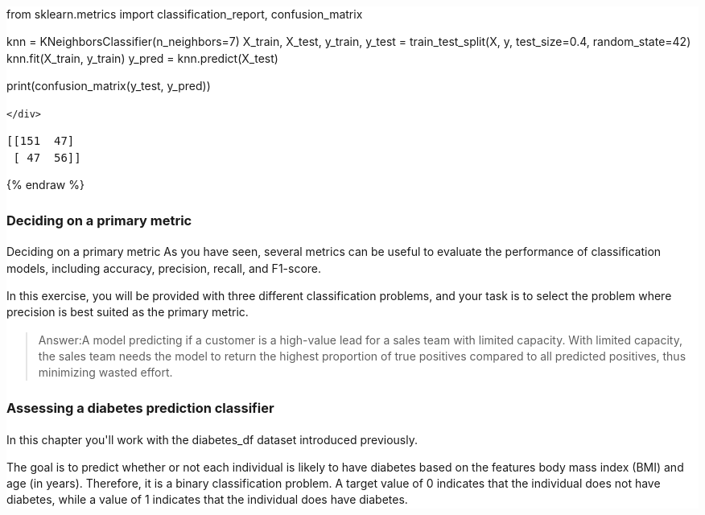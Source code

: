 <span class="kn">from</span> <span class="nn">sklearn.metrics</span> <span class="kn">import</span> <span class="n">classification_report</span><span class="p">,</span> <span class="n">confusion_matrix</span>


<span class="n">knn</span> <span class="o">=</span> <span class="n">KNeighborsClassifier</span><span class="p">(</span><span class="n">n_neighbors</span><span class="o">=</span><span class="mi">7</span><span class="p">)</span>
<span class="n">X_train</span><span class="p">,</span> <span class="n">X_test</span><span class="p">,</span> <span class="n">y_train</span><span class="p">,</span> <span class="n">y_test</span> <span class="o">=</span> <span class="n">train_test_split</span><span class="p">(</span><span class="n">X</span><span class="p">,</span> <span class="n">y</span><span class="p">,</span> <span class="n">test_size</span><span class="o">=</span><span class="mf">0.4</span><span class="p">,</span> <span class="n">random_state</span><span class="o">=</span><span class="mi">42</span><span class="p">)</span>
<span class="n">knn</span><span class="o">.</span><span class="n">fit</span><span class="p">(</span><span class="n">X_train</span><span class="p">,</span> <span class="n">y_train</span><span class="p">)</span>
<span class="n">y_pred</span> <span class="o">=</span> <span class="n">knn</span><span class="o">.</span><span class="n">predict</span><span class="p">(</span><span class="n">X_test</span><span class="p">)</span>

<span class="nb">print</span><span class="p">(</span><span class="n">confusion_matrix</span><span class="p">(</span><span class="n">y_test</span><span class="p">,</span> <span class="n">y_pred</span><span class="p">))</span>
</pre></div>

    </div>
</div>
</div>

<div class="output_wrapper">
<div class="output">

<div class="output_area">

<div class="output_subarea output_stream output_stdout output_text">
<pre>[[151  47]
 [ 47  56]]
</pre>
</div>
</div>

</div>
</div>

</div>
    {% endraw %}

<div class="cell border-box-sizing text_cell rendered"><div class="inner_cell">
<div class="text_cell_render border-box-sizing rendered_html">
<h3 id="Deciding-on-a-primary-metric">Deciding on a primary metric<a class="anchor-link" href="#Deciding-on-a-primary-metric"> </a></h3><p>Deciding on a primary metric
As you have seen, several metrics can be useful to evaluate the performance of classification models, including accuracy, precision, recall, and F1-score.</p>
<p>In this exercise, you will be provided with three different classification problems, and your task is to select the problem where precision is best suited as the primary metric.</p>
<blockquote><p>Answer:A model predicting if a customer is a high-value lead for a sales team with limited capacity.
With limited capacity, the sales team needs the model to return the highest proportion of true positives compared to all predicted positives, thus minimizing wasted effort.</p>
</blockquote>
<h3 id="Assessing-a-diabetes-prediction-classifier">Assessing a diabetes prediction classifier<a class="anchor-link" href="#Assessing-a-diabetes-prediction-classifier"> </a></h3><p>In this chapter you'll work with the diabetes_df dataset introduced previously.</p>
<p>The goal is to predict whether or not each individual is likely to have diabetes based on the features body mass index (BMI) and age (in years). Therefore, it is a binary classification problem. A target value of 0 indicates that the individual does not have diabetes, while a value of 1 indicates that the individual does have diabetes.</p>